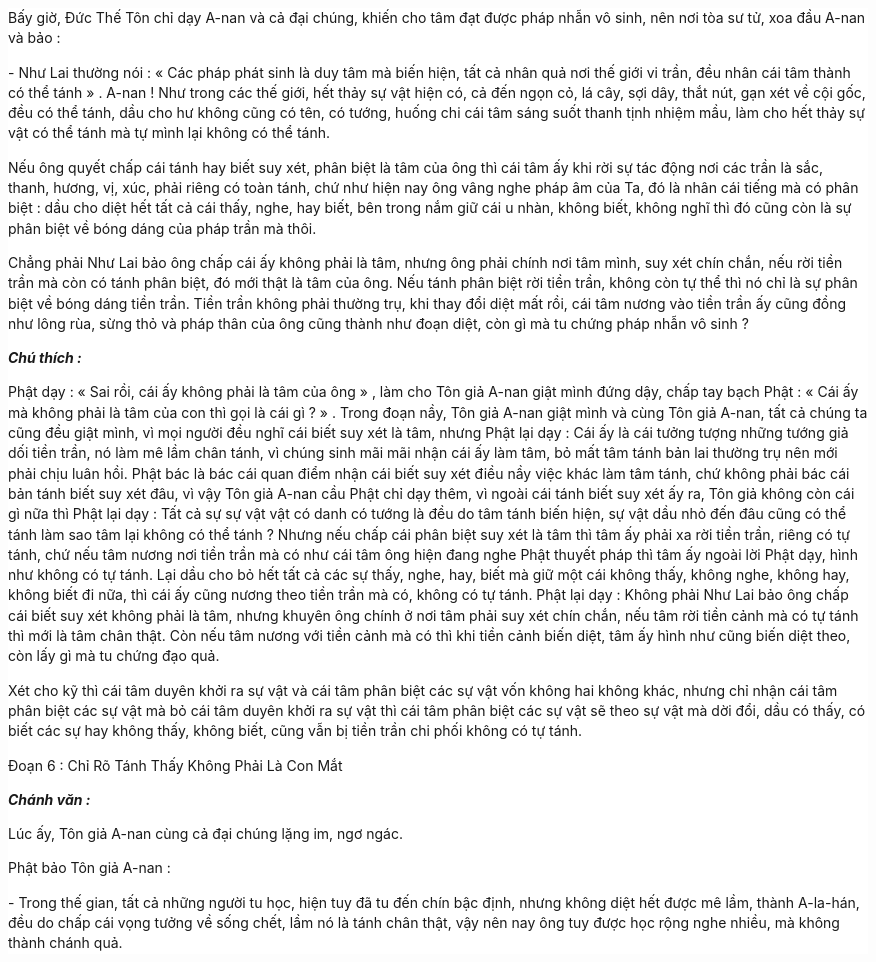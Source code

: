Bấy giờ, Đức Thế Tôn chỉ dạy A-nan và cả đại chúng, khiến cho tâm đạt được pháp nhẫn vô sinh, nên nơi tòa sư tử, xoa đầu A-nan và bảo :

- Như Lai thường nói : « Các pháp phát sinh là duy tâm mà biến hiện, tất cả nhân quả nơi thế giới vi trần, đều nhân cái tâm thành có thể tánh » . A-nan ! Như trong các thế giới, hết thảy sự vật hiện có, cả đến ngọn cỏ, lá cây, sợi dây, thắt nút, gạn xét về cội gốc, đều có thể tánh, dầu cho hư không cũng có tên, có tướng, huống chi cái tâm sáng suốt thanh tịnh nhiệm mầu, làm cho hết thảy sự vật có thể tánh mà tự mình lại không có thể tánh.

Nếu ông quyết chấp cái tánh hay biết suy xét, phân biệt là tâm của ông thì cái tâm ấy khi rời sự tác động nơi các trần là sắc, thanh, hương, vị, xúc, phải riêng có toàn tánh, chứ như hiện nay ông vâng nghe pháp âm của Ta, đó là nhân cái tiếng mà có phân biệt : dầu cho diệt hết tất cả cái thấy, nghe, hay biết, bên trong nắm giữ cái u nhàn, không biết, không nghĩ thì đó cũng còn là sự phân biệt về bóng dáng của pháp trần mà thôi.

Chẳng phải Như Lai bảo ông chấp cái ấy không phải là tâm, nhưng ông phải chính nơi tâm mình, suy xét chín chắn, nếu rời tiền trần mà còn có tánh phân biệt, đó mới thật là tâm của ông. Nếu tánh phân biệt rời tiền trần, không còn tự thể thì nó chỉ là sự phân biệt về bóng dáng tiền trần. Tiền trần không phải thường trụ, khi thay đổi diệt mất rồi, cái tâm nương vào tiền trần ấy cũng đồng như lông rùa, sừng thỏ và pháp thân của ông cũng thành như đoạn diệt, còn gì mà tu chứng pháp nhẫn vô sinh ?

**_Chú thích :_**

Phật dạy : « Sai rồi, cái ấy không phải là tâm của ông » , làm cho Tôn giả A-nan giật mình đứng dậy, chấp tay bạch Phật : « Cái ấy mà không phải là tâm của con thì gọi là cái gì ? » . Trong đoạn nầy, Tôn giả A-nan giật mình và cùng Tôn giả A-nan, tất cả chúng ta cũng đều giật mình, vì mọi người đều nghĩ cái biết suy xét là tâm, nhưng Phật lại dạy : Cái ấy là cái tưởng tượng những tướng giả dối tiền trần, nó làm mê lầm chân tánh, vì chúng sinh mãi mãi nhận cái ấy làm tâm, bỏ mất tâm tánh bản lai thường trụ nên mới phải chịu luân hồi. Phật bác là bác cái quan điểm nhận cái biết suy xét điều nầy việc khác làm tâm tánh, chứ không phải bác cái bản tánh biết suy xét đâu, vì vậy Tôn giả A-nan cầu Phật chỉ dạy thêm, vì ngoài cái tánh biết suy xét ấy ra, Tôn giả không còn cái gì nữa thì Phật lại dạy : Tất cả sự sự vật vật có danh có tướng là đều do tâm tánh biến hiện, sự vật dầu nhỏ đến đâu cũng có thể tánh làm sao tâm lại không có thể tánh ? Nhưng nếu chấp cái phân biệt suy xét là tâm thì tâm ấy phải xa rời tiền trần, riêng có tự tánh, chứ nếu tâm nương nơi tiền trần mà có như cái tâm ông hiện đang nghe Phật thuyết pháp thì tâm ấy ngoài lời Phật dạy, hình như không có tự tánh. Lại dầu cho bỏ hết tất cả các sự thấy, nghe, hay, biết mà giữ một cái không thấy, không nghe, không hay, không biết đi nữa, thì cái ấy cũng nương theo tiền trần mà có, không có tự tánh. Phật lại dạy : Không phải Như Lai bảo ông chấp cái biết suy xét không phải là tâm, nhưng khuyên ông chính ở nơi tâm phải suy xét chín chắn, nếu tâm rời tiền cảnh mà có tự tánh thì mới là tâm chân thật. Còn nếu tâm nương với tiền cảnh mà có thì khi tiền cảnh biến diệt, tâm ấy hình như cũng biến diệt theo, còn lấy gì mà tu chứng đạo quả.

Xét cho kỹ thì cái tâm duyên khởi ra sự vật và cái tâm phân biệt các sự vật vốn không hai không khác, nhưng chỉ nhận cái tâm phân biệt các sự vật mà bỏ cái tâm duyên khởi ra sự vật thì cái tâm phân biệt các sự vật sẽ theo sự vật mà dời đổi, dầu có thấy, có biết các sự hay không thấy, không biết, cũng vẫn bị tiền trần chi phối không có tự tánh.

Đoạn 6 : Chỉ Rõ Tánh Thấy Không Phải Là Con Mắt

**_Chánh văn :_**

Lúc ấy, Tôn giả A-nan cùng cả đại chúng lặng im, ngơ ngác.

Phật bảo Tôn giả A-nan :

- Trong thế gian, tất cả những người tu học, hiện tuy đã tu đến chín bậc định, nhưng không diệt hết được mê lầm, thành A-la-hán, đều do chấp cái vọng tưởng về sống chết, lầm nó là tánh chân thật, vậy nên nay ông tuy được học rộng nghe nhiều, mà không thành chánh quả.
